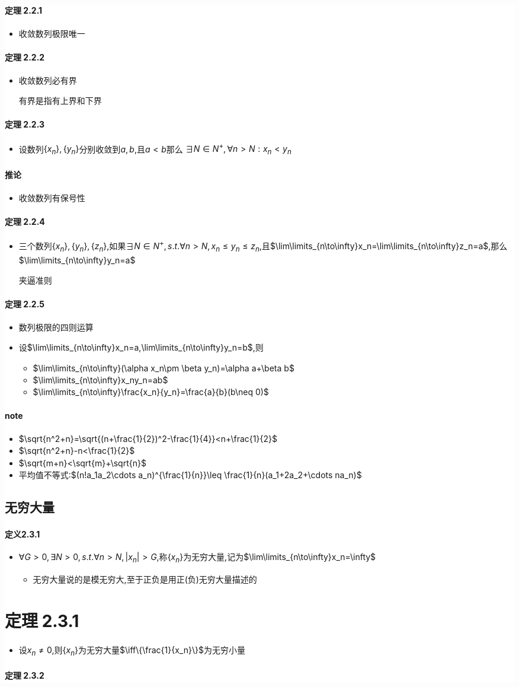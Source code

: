 #### 定理 2.2.1

- 收敛数列极限唯一

#### 定理 2.2.2

- 收敛数列必有界
  
    有界是指有上界和下界

#### 定理 2.2.3

- 设数列$\{x_n\},\{y_n\}$分别收敛到$a,b$,且$a<b$那么 $\exists N\in N^+,\forall n>N:x_n<y_n$

#### 推论

- 收敛数列有保号性

#### 定理 2.2.4

- 三个数列$\{x_n\},\{y_n\},\{z_n\}$,如果$\exists N\in N^+,s.t.\forall n>N,x_n\leq y_n\leq z_n$,且$\lim\limits_{n\to\infty}x_n=\lim\limits_{n\to\infty}z_n=a$,那么$\lim\limits_{n\to\infty}y_n=a$
  
    夹逼准则

#### 定理 2.2.5

- 数列极限的四则运算

- 设$\lim\limits_{n\to\infty}x_n=a,\lim\limits_{n\to\infty}y_n=b$,则
  
  - $\lim\limits_{n\to\infty}(\alpha x_n\pm \beta y_n)=\alpha a+\beta b$
  - $\lim\limits_{n\to\infty}x_ny_n=ab$    
  - $\lim\limits_{n\to\infty}\frac{x_n}{y_n}=\frac{a}{b}(b\neq 0)$

#### note

- $\sqrt{n^2+n}=\sqrt{(n+\frac{1}{2})^2-\frac{1}{4}}<n+\frac{1}{2}$
- $\sqrt{n^2+n}-n<\frac{1}{2}$
- $\sqrt{m+n}<\sqrt{m}+\sqrt{n}$
- 平均值不等式:$(n!a_1a_2\cdots a_n)^{\frac{1}{n}}\leq \frac{1}{n}(a_1+2a_2+\cdots na_n)$

## 无穷大量

#### 定义2.3.1

- $\forall G>0,\exists N>0,s.t.\forall n>N,|x_n|>G$,称$\{x_n\}$为无穷大量,记为$\lim\limits_{n\to\infty}x_n=\infty$
  
  - 无穷大量说的是模无穷大,至于正负是用正(负)无穷大量描述的

# 定理 2.3.1

- 设$x_n\neq 0$,则$\{x_n\}$为无穷大量$\iff\{\frac{1}{x_n}\}$为无穷小量

#### 定理 2.3.2
